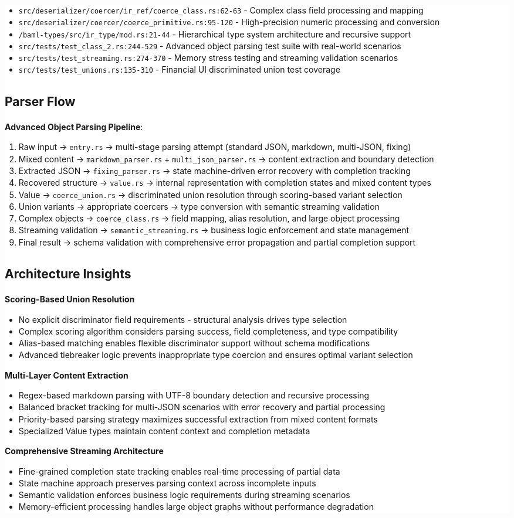 - `src/deserializer/coercer/ir_ref/coerce_class.rs:62-63` - Complex class field processing and mapping
- `src/deserializer/coercer/coerce_primitive.rs:95-120` - High-precision numeric processing and conversion
- `/baml-types/src/ir_type/mod.rs:21-44` - Hierarchical type system architecture and recursive support
- `src/tests/test_class_2.rs:244-529` - Advanced object parsing test suite with real-world scenarios
- `src/tests/test_streaming.rs:274-370` - Memory stress testing and streaming validation scenarios
- `src/tests/test_unions.rs:135-310` - Financial UI discriminated union test coverage

## Parser Flow

**Advanced Object Parsing Pipeline**:
1. Raw input → `entry.rs` → multi-stage parsing attempt (standard JSON, markdown, multi-JSON, fixing)
2. Mixed content → `markdown_parser.rs` + `multi_json_parser.rs` → content extraction and boundary detection
3. Extracted JSON → `fixing_parser.rs` → state machine-driven error recovery with completion tracking
4. Recovered structure → `value.rs` → internal representation with completion states and mixed content types
5. Value → `coerce_union.rs` → discriminated union resolution through scoring-based variant selection
6. Union variants → appropriate coercers → type conversion with semantic streaming validation
7. Complex objects → `coerce_class.rs` → field mapping, alias resolution, and large object processing
8. Streaming validation → `semantic_streaming.rs` → business logic enforcement and state management
9. Final result → schema validation with comprehensive error propagation and partial completion support

## Architecture Insights

**Scoring-Based Union Resolution**
- No explicit discriminator field requirements - structural analysis drives type selection
- Complex scoring algorithm considers parsing success, field completeness, and type compatibility
- Alias-based matching enables flexible discriminator support without schema modifications
- Advanced tiebreaker logic prevents inappropriate type coercion and ensures optimal variant selection

**Multi-Layer Content Extraction**
- Regex-based markdown parsing with UTF-8 boundary detection and recursive processing
- Balanced bracket tracking for multi-JSON scenarios with error recovery and partial processing
- Priority-based parsing strategy maximizes successful extraction from mixed content formats
- Specialized Value types maintain content context and completion metadata

**Comprehensive Streaming Architecture**
- Fine-grained completion state tracking enables real-time processing of partial data
- State machine approach preserves parsing context across incomplete inputs
- Semantic validation enforces business logic requirements during streaming scenarios
- Memory-efficient processing handles large object graphs without performance degradation
